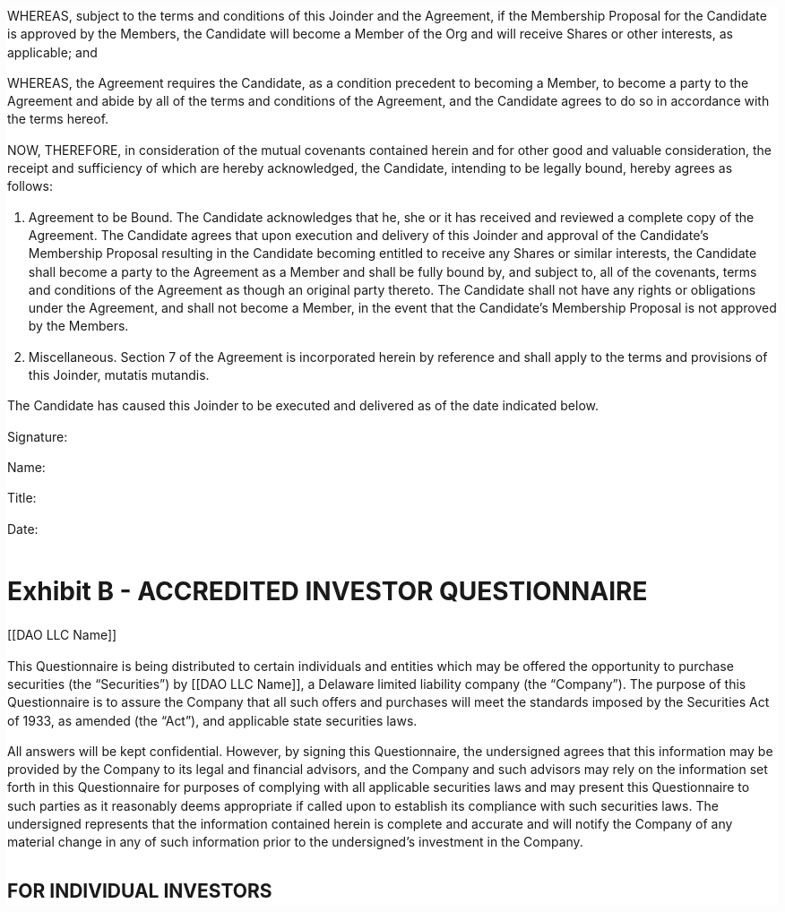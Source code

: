 WHEREAS, subject to the terms and conditions of this Joinder and the Agreement, if the Membership Proposal for the Candidate is approved by the Members, the Candidate will become a Member of the Org and will receive Shares or other interests, as applicable; and

WHEREAS, the Agreement requires the Candidate, as a condition precedent to becoming a Member, to become a party to the Agreement and abide by all of the terms and conditions of the Agreement, and the Candidate agrees to do so in accordance with the terms hereof.

NOW, THEREFORE, in consideration of the mutual covenants contained herein and for other good and valuable consideration, the receipt and sufficiency of which are hereby acknowledged, the Candidate, intending to be legally bound, hereby agrees as follows:

1.	Agreement to be Bound. The Candidate acknowledges that he, she or it has received and reviewed a complete copy of the Agreement. The Candidate agrees that upon execution and delivery of this Joinder and approval of the Candidate’s Membership Proposal resulting in the Candidate becoming entitled to receive any Shares or similar interests, the Candidate shall become a party to the Agreement as a Member and shall be fully bound by, and subject to, all of the covenants, terms and conditions of the Agreement as though an original party thereto. The Candidate shall not have any rights or obligations under the Agreement, and shall not become a Member, in the event that the Candidate’s Membership Proposal is not approved by the Members.

2.	Miscellaneous. Section 7 of the Agreement is incorporated herein by reference and shall apply to the terms and provisions of this Joinder, mutatis mutandis.

The Candidate has caused this Joinder to be executed and delivered as of the date indicated below.

Signature:  	

Name:   	

Title:	 	

Date:	 




# Exhibit B - ACCREDITED INVESTOR QUESTIONNAIRE 

[[DAO LLC Name]]

This Questionnaire is being distributed to certain individuals and entities which may be offered the opportunity to purchase securities (the “Securities”) by [[DAO LLC Name]], a Delaware limited liability company (the “Company”). The purpose of this Questionnaire is to assure the Company that all such offers and purchases will meet the standards imposed by the Securities Act of 1933, as amended (the “Act”), and applicable state securities laws.

All answers will be kept confidential.  However, by signing this Questionnaire, the undersigned agrees that this information may be provided by the Company to its legal and financial advisors, and the Company and such advisors may rely on the information set forth in this Questionnaire for purposes of complying with all applicable securities laws and may present this Questionnaire to such parties as it reasonably deems appropriate if called upon to establish its compliance with such securities laws.  The undersigned represents that the information contained herein is complete and accurate and will notify the Company of any material change in any of such information prior to the undersigned’s investment in the Company.

## FOR INDIVIDUAL INVESTORS
